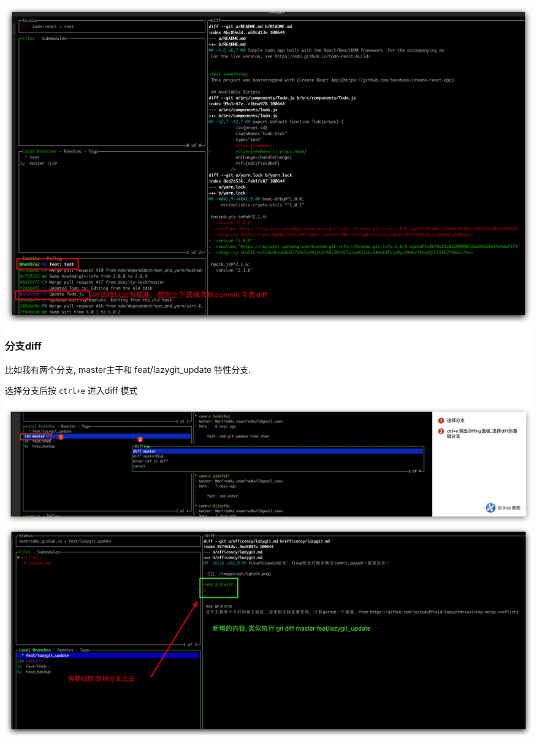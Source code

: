![](https://raw.githubusercontent.com/ManfredHu/manfredHu.github.io/master/images/ppl/LgtyD4.png)

### 分支diff

比如我有两个分支, master主干和 feat/lazygit_update 特性分支. 

选择分支后按 `ctrl+e` 进入diff 模式

![](https://raw.githubusercontent.com/ManfredHu/manfredHu.github.io/master/images/ppl/20230530-165321.jpeg)
![](https://raw.githubusercontent.com/ManfredHu/manfredHu.github.io/master/images/ppl/Xnip2023-05-30_16-54-51.png)
